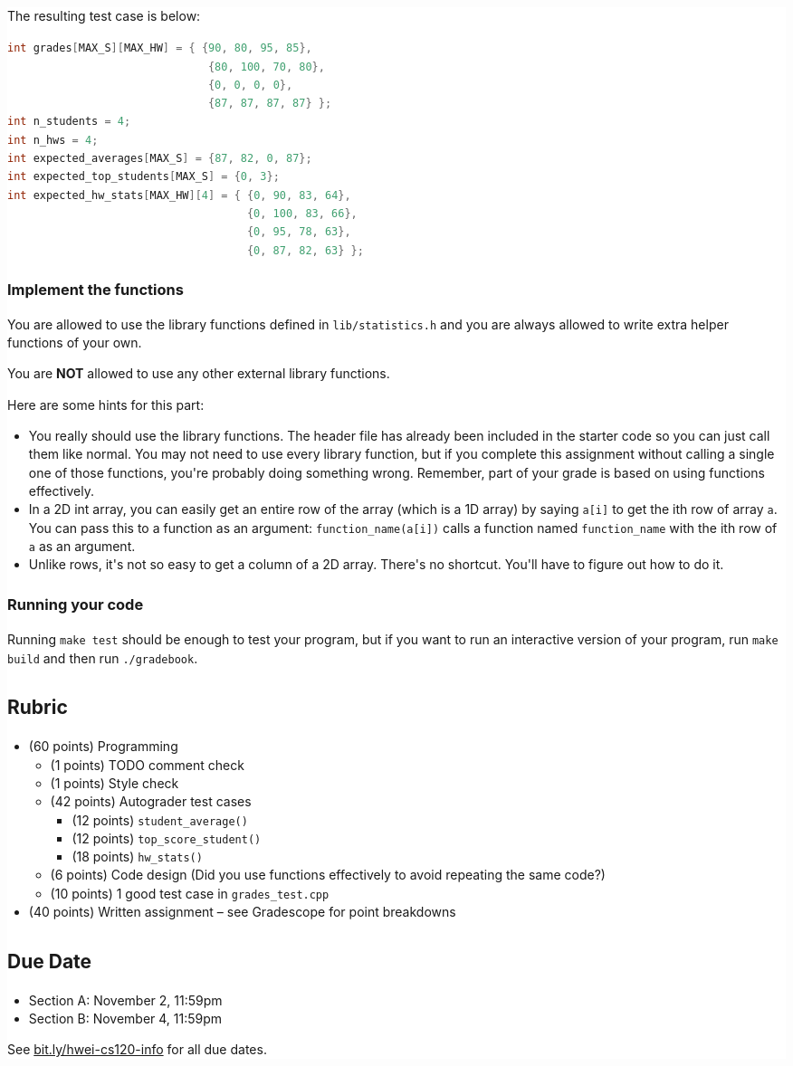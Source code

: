 The resulting test case is below:

```c++
int grades[MAX_S][MAX_HW] = { {90, 80, 95, 85},
                               {80, 100, 70, 80},
                               {0, 0, 0, 0},
                               {87, 87, 87, 87} };
int n_students = 4;
int n_hws = 4;
int expected_averages[MAX_S] = {87, 82, 0, 87};
int expected_top_students[MAX_S] = {0, 3};
int expected_hw_stats[MAX_HW][4] = { {0, 90, 83, 64},
                                     {0, 100, 83, 66},
                                     {0, 95, 78, 63},
                                     {0, 87, 82, 63} };
```

### Implement the functions

You are allowed to use the library functions defined in `lib/statistics.h` and you are always allowed to write extra helper functions of your own.

You are **NOT** allowed to use any other external library functions.

Here are some hints for this part:

* You really should use the library functions. The header file has already been included in the starter code so you can just call them like normal. You may not need to use every library function, but if you complete this assignment without calling a single one of those functions, you're probably doing something wrong. Remember, part of your grade is based on using functions effectively.
* In a 2D int array, you can easily get an entire row of the array (which is a 1D array) by saying `a[i]` to get the ith row of array `a`. You can pass this to a function as an argument: `function_name(a[i])` calls a function named `function_name` with the ith row of `a` as an argument.
* Unlike rows, it's not so easy to get a column of a 2D array. There's no shortcut. You'll have to figure out how to do it.

### Running your code

Running `make test` should be enough to test your program, but if you want to run an interactive version of your program, run `make build` and then run `./gradebook`.

## Rubric

* (60 points) Programming
  * (1 points) TODO comment check
  * (1 points) Style check
  * (42 points) Autograder test cases
    * (12 points) `student_average()`
    * (12 points) `top_score_student()`
    * (18 points) `hw_stats()`
  * (6 points) Code design (Did you use functions effectively to avoid repeating the same code?)
  * (10 points) 1 good test case in `grades_test.cpp`
* (40 points) Written assignment – see Gradescope for point breakdowns

## Due Date

- Section A: November 2, 11:59pm
- Section B: November 4, 11:59pm

See [bit.ly/hwei-cs120-info](https://bit.ly/hwei-cs120-info) for all due dates.